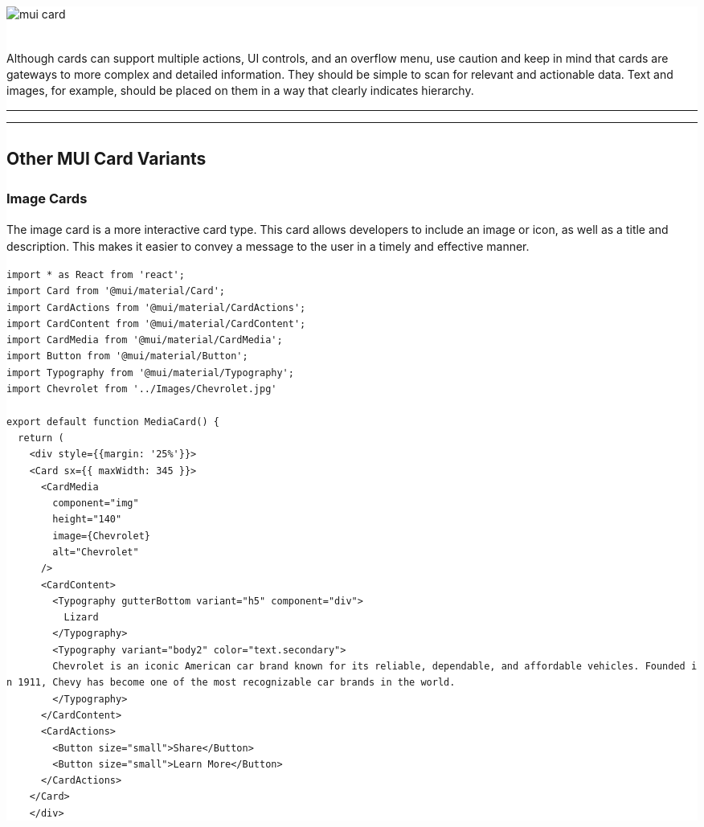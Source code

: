 
<div className="centered-image"  >
   <img style={{alignSelf:"center"}}  src="https://refine.ams3.cdn.digitaloceanspaces.com/blog/2023-01-04-mui-card/simple-mui-card.png"  alt="mui card" />
</div>

<br/>



Although cards can support multiple actions, UI controls, and an overflow menu, use caution and keep in mind that cards are gateways to more complex and detailed information. They should be simple to scan for relevant and actionable data. Text and images, for example, should be placed on them in a way that clearly indicates hierarchy.


---


<PromotionBanner isDark title="Open-source enterprise application platform for serious web developers"  description="refineNew" image="https://refine.ams3.cdn.digitaloceanspaces.com/website/static/img/quick-start.gif" />



---

## Other MUI Card Variants

### Image Cards
The image card is a more interactive card type. This card allows developers to include an image or icon, as well as a title and description. This makes it easier to convey a message to the user in a timely and effective manner.

```tsx
import * as React from 'react';
import Card from '@mui/material/Card';
import CardActions from '@mui/material/CardActions';
import CardContent from '@mui/material/CardContent';
import CardMedia from '@mui/material/CardMedia';
import Button from '@mui/material/Button';
import Typography from '@mui/material/Typography';
import Chevrolet from '../Images/Chevrolet.jpg'

export default function MediaCard() {
  return (
    <div style={{margin: '25%'}}>
    <Card sx={{ maxWidth: 345 }}>
      <CardMedia
        component="img"
        height="140"
        image={Chevrolet}
        alt="Chevrolet"
      />
      <CardContent>
        <Typography gutterBottom variant="h5" component="div">
          Lizard
        </Typography>
        <Typography variant="body2" color="text.secondary">
        Chevrolet is an iconic American car brand known for its reliable, dependable, and affordable vehicles. Founded in 1911, Chevy has become one of the most recognizable car brands in the world.
        </Typography>
      </CardContent>
      <CardActions>
        <Button size="small">Share</Button>
        <Button size="small">Learn More</Button>
      </CardActions>
    </Card>
    </div>
```